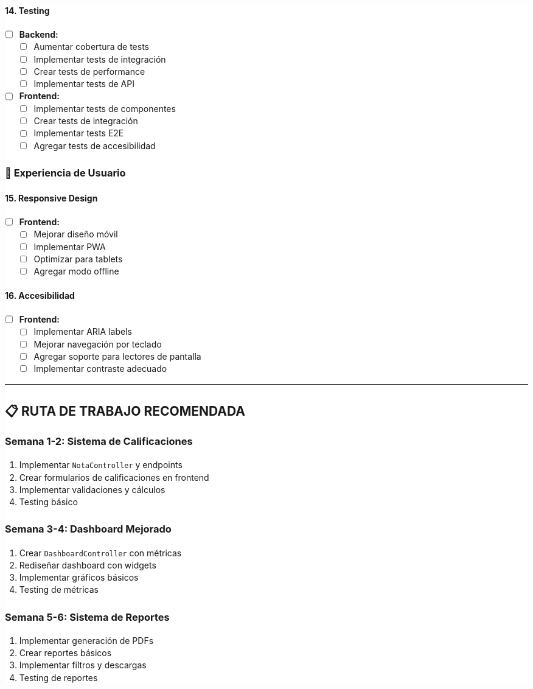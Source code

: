 #### 14. **Testing**
- [ ] **Backend:**
  - [ ] Aumentar cobertura de tests
  - [ ] Implementar tests de integración
  - [ ] Crear tests de performance
  - [ ] Implementar tests de API

- [ ] **Frontend:**
  - [ ] Implementar tests de componentes
  - [ ] Crear tests de integración
  - [ ] Implementar tests E2E
  - [ ] Agregar tests de accesibilidad

### 📱 **Experiencia de Usuario**

#### 15. **Responsive Design**
- [ ] **Frontend:**
  - [ ] Mejorar diseño móvil
  - [ ] Implementar PWA
  - [ ] Optimizar para tablets
  - [ ] Agregar modo offline

#### 16. **Accesibilidad**
- [ ] **Frontend:**
  - [ ] Implementar ARIA labels
  - [ ] Mejorar navegación por teclado
  - [ ] Agregar soporte para lectores de pantalla
  - [ ] Implementar contraste adecuado

---

## 📋 **RUTA DE TRABAJO RECOMENDADA**

### **Semana 1-2: Sistema de Calificaciones**
1. Implementar `NotaController` y endpoints
2. Crear formularios de calificaciones en frontend
3. Implementar validaciones y cálculos
4. Testing básico

### **Semana 3-4: Dashboard Mejorado**
1. Crear `DashboardController` con métricas
2. Rediseñar dashboard con widgets
3. Implementar gráficos básicos
4. Testing de métricas

### **Semana 5-6: Sistema de Reportes**
1. Implementar generación de PDFs
2. Crear reportes básicos
3. Implementar filtros y descargas
4. Testing de reportes
